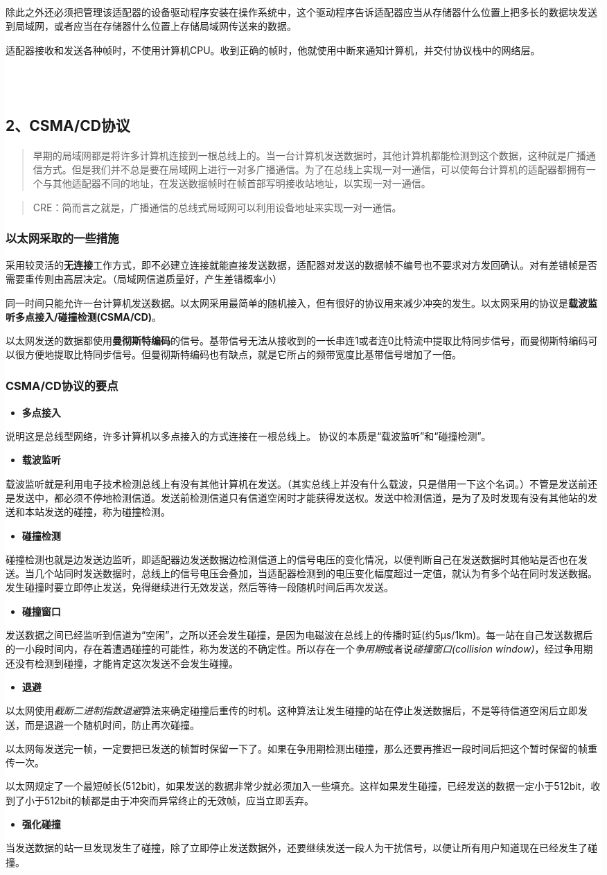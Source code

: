 除此之外还必须把管理该适配器的设备驱动程序安装在操作系统中，这个驱动程序告诉适配器应当从存储器什么位置上把多长的数据块发送到局域网，或者应当在存储器什么位置上存储局域网传送来的数据。    

适配器接收和发送各种帧时，不使用计算机CPU。收到正确的帧时，他就使用中断来通知计算机，并交付协议栈中的网络层。    

<br />
<br />

## 2、CSMA/CD协议    

> 早期的局域网都是将许多计算机连接到一根总线上的。当一台计算机发送数据时，其他计算机都能检测到这个数据，这种就是广播通信方式。但是我们并不总是要在局域网上进行一对多广播通信。为了在总线上实现一对一通信，可以使每台计算机的适配器都拥有一个与其他适配器不同的地址，在发送数据帧时在帧首部写明接收站地址，以实现一对一通信。    

> CRE：简而言之就是，广播通信的总线式局域网可以利用设备地址来实现一对一通信。    

### **以太网采取的一些措施**    

采用较灵活的**无连接**工作方式，即不必建立连接就能直接发送数据，适配器对发送的数据帧不编号也不要求对方发回确认。对有差错帧是否需要重传则由高层决定。（局域网信道质量好，产生差错概率小）      

同一时间只能允许一台计算机发送数据。以太网采用最简单的随机接入，但有很好的协议用来减少冲突的发生。以太网采用的协议是**载波监听多点接入/碰撞检测(CSMA/CD)**。    

以太网发送的数据都使用**曼彻斯特编码**的信号。基带信号无法从接收到的一长串连1或者连0比特流中提取比特同步信号，而曼彻斯特编码可以很方便地提取比特同步信号。但曼彻斯特编码也有缺点，就是它所占的频带宽度比基带信号增加了一倍。      


### **CSMA/CD协议的要点**    

- **多点接入**    

说明这是总线型网络，许多计算机以多点接入的方式连接在一根总线上。
协议的本质是“载波监听”和“碰撞检测”。    

- **载波监听**    

载波监听就是利用电子技术检测总线上有没有其他计算机在发送。（其实总线上并没有什么载波，只是借用一下这个名词。）不管是发送前还是发送中，都必须不停地检测信道。发送前检测信道只有信道空闲时才能获得发送权。发送中检测信道，是为了及时发现有没有其他站的发送和本站发送的碰撞，称为碰撞检测。    

- **碰撞检测**    

碰撞检测也就是边发送边监听，即适配器边发送数据边检测信道上的信号电压的变化情况，以便判断自己在发送数据时其他站是否也在发送。当几个站同时发送数据时，总线上的信号电压会叠加，当适配器检测到的电压变化幅度超过一定值，就认为有多个站在同时发送数据。发生碰撞时要立即停止发送，免得继续进行无效发送，然后等待一段随机时间后再次发送。    

- **碰撞窗口**    

发送数据之间已经监听到信道为“空闲”，之所以还会发生碰撞，是因为电磁波在总线上的传播时延(约5μs/1km)。每一站在自己发送数据后的一小段时间内，存在着遭遇碰撞的可能性，称为发送的不确定性。所以存在一个*争用期*或者说*碰撞窗口(collision window)*，经过争用期还没有检测到碰撞，才能肯定这次发送不会发生碰撞。    

- **退避**    

以太网使用*截断二进制指数退避*算法来确定碰撞后重传的时机。这种算法让发生碰撞的站在停止发送数据后，不是等待信道空闲后立即发送，而是退避一个随机时间，防止再次碰撞。    

以太网每发送完一帧，一定要把已发送的帧暂时保留一下了。如果在争用期检测出碰撞，那么还要再推迟一段时间后把这个暂时保留的帧重传一次。    

以太网规定了一个最短帧长(512bit)，如果发送的数据非常少就必须加入一些填充。这样如果发生碰撞，已经发送的数据一定小于512bit，收到了小于512bit的帧都是由于冲突而异常终止的无效帧，应当立即丢弃。    


- **强化碰撞**    

当发送数据的站一旦发现发生了碰撞，除了立即停止发送数据外，还要继续发送一段人为干扰信号，以便让所有用户知道现在已经发生了碰撞。    

